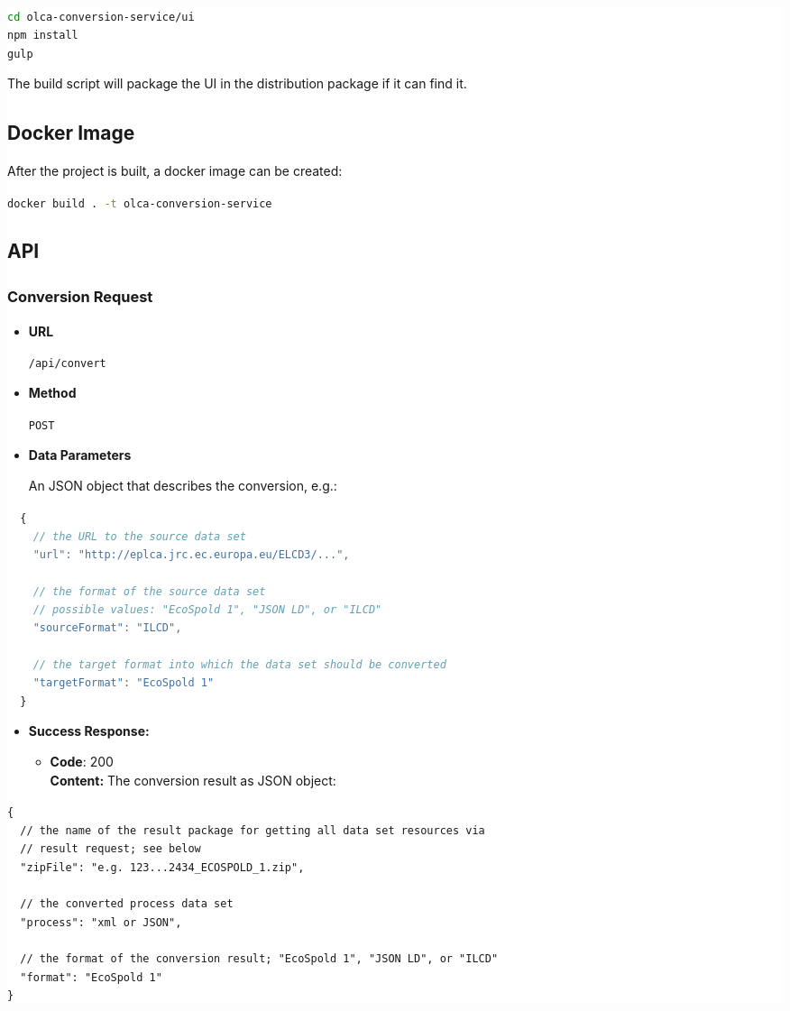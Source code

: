 ```bash
cd olca-conversion-service/ui
npm install
gulp
```

The build script will package the UI in the distribution package if it can find
it.

## Docker Image

After the project is built, a docker image can be created:

```bash
docker build . -t olca-conversion-service
```

## API

### Conversion Request

* **URL**

  `/api/convert`

* **Method**

  `POST`

* **Data Parameters**
        
  An JSON object that describes the conversion, e.g.:

```javascript
  {
    // the URL to the source data set
    "url": "http://eplca.jrc.ec.europa.eu/ELCD3/...",
    
    // the format of the source data set
    // possible values: "EcoSpold 1", "JSON LD", or "ILCD"
    "sourceFormat": "ILCD",
    
    // the target format into which the data set should be converted
    "targetFormat": "EcoSpold 1"
  }
```

* **Success Response:**

  * **Code**: 200 <br />
    **Content:** The conversion result as JSON object:

```javscript
{
  // the name of the result package for getting all data set resources via
  // result request; see below
  "zipFile": "e.g. 123...2434_ECOSPOLD_1.zip",
  
  // the converted process data set
  "process": "xml or JSON",
  
  // the format of the conversion result; "EcoSpold 1", "JSON LD", or "ILCD"
  "format": "EcoSpold 1"
}
```
